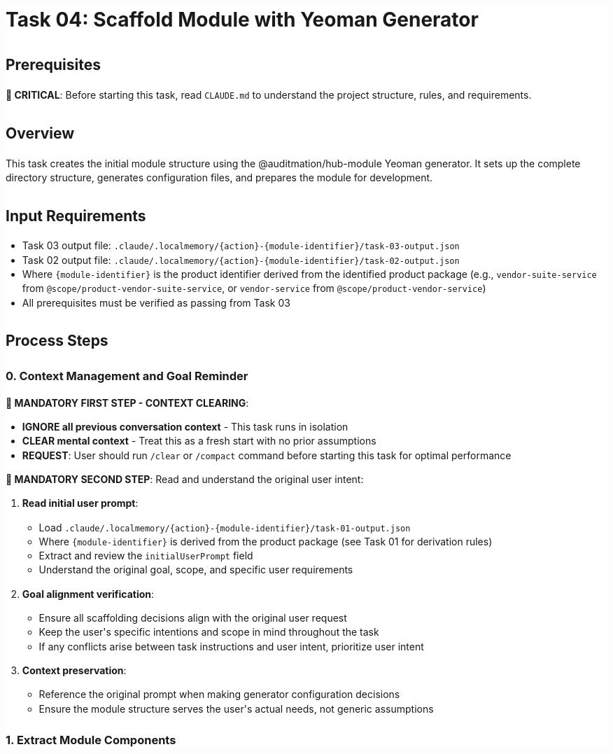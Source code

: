 # Task 04: Scaffold Module with Yeoman Generator

## Prerequisites

**🚨 CRITICAL**: Before starting this task, read `CLAUDE.md` to understand the project structure, rules, and requirements.

## Overview

This task creates the initial module structure using the @auditmation/hub-module Yeoman generator. It sets up the complete directory structure, generates configuration files, and prepares the module for development.

## Input Requirements

- Task 03 output file: `.claude/.localmemory/{action}-{module-identifier}/task-03-output.json`
- Task 02 output file: `.claude/.localmemory/{action}-{module-identifier}/task-02-output.json`
- Where `{module-identifier}` is the product identifier derived from the identified product package (e.g., `vendor-suite-service` from `@scope/product-vendor-suite-service`, or `vendor-service` from `@scope/product-vendor-service`)
- All prerequisites must be verified as passing from Task 03

## Process Steps

### 0. Context Management and Goal Reminder

**🚨 MANDATORY FIRST STEP - CONTEXT CLEARING**: 
- **IGNORE all previous conversation context** - This task runs in isolation
- **CLEAR mental context** - Treat this as a fresh start with no prior assumptions
- **REQUEST**: User should run `/clear` or `/compact` command before starting this task for optimal performance

**🚨 MANDATORY SECOND STEP**: Read and understand the original user intent:

1. **Read initial user prompt**:
   - Load `.claude/.localmemory/{action}-{module-identifier}/task-01-output.json`
   - Where `{module-identifier}` is derived from the product package (see Task 01 for derivation rules)
   - Extract and review the `initialUserPrompt` field
   - Understand the original goal, scope, and specific user requirements

2. **Goal alignment verification**:
   - Ensure all scaffolding decisions align with the original user request
   - Keep the user's specific intentions and scope in mind throughout the task
   - If any conflicts arise between task instructions and user intent, prioritize user intent

3. **Context preservation**:
   - Reference the original prompt when making generator configuration decisions
   - Ensure the module structure serves the user's actual needs, not generic assumptions

### 1. Extract Module Components
